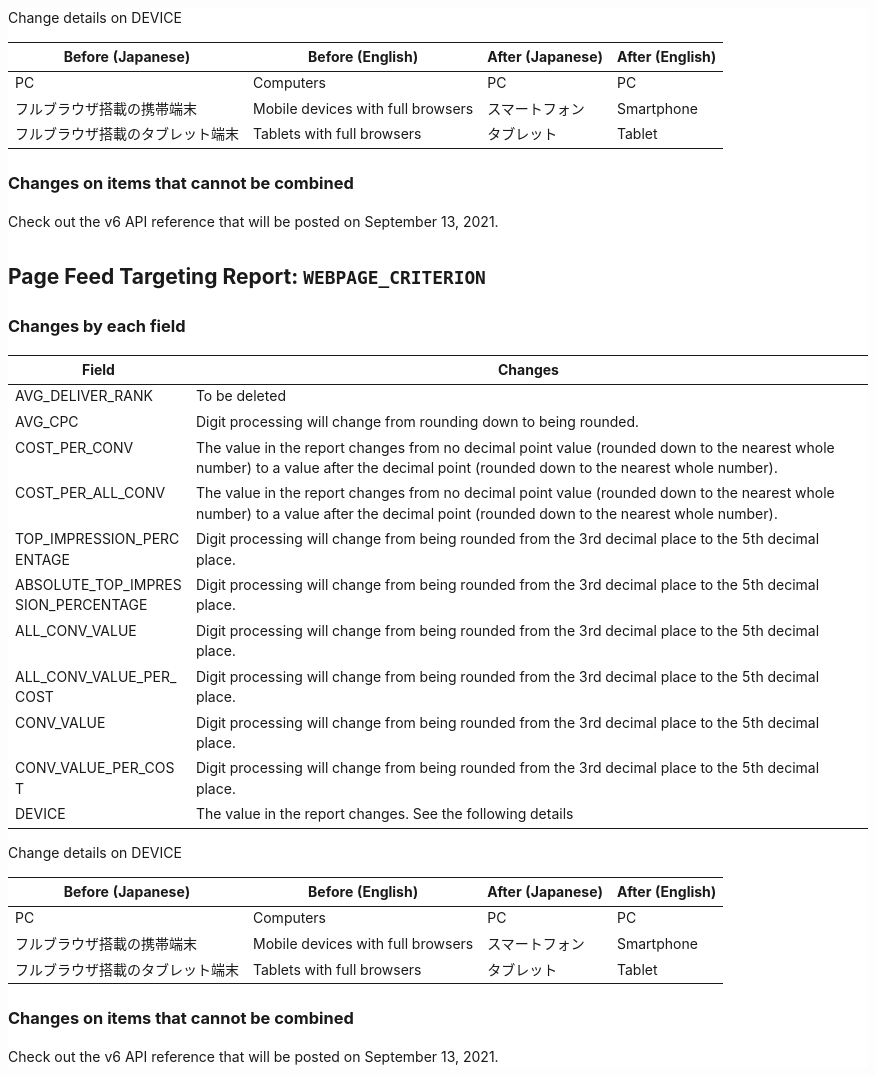 Change details on DEVICE

| Before (Japanese) | Before (English) | After (Japanese) | After (English) |
| --- | --- | --- | --- |
| PC | Computers | PC | PC |
| フルブラウザ搭載の携帯端末 | Mobile devices with full browsers | スマートフォン | Smartphone |
| フルブラウザ搭載のタブレット端末 | Tablets with full browsers | タブレット | Tablet |

### Changes on items that cannot be combined
Check out the v6 API reference that will be posted on September 13, 2021.

## Page Feed Targeting Report: `WEBPAGE_CRITERION`

### Changes by each field

| Field | Changes |
| --- | --- |
| AVG_DELIVER_RANK | To be deleted |
| AVG_CPC | Digit processing will change from rounding down to being rounded. |
| COST_PER_CONV | The value in the report changes from no decimal point value (rounded down to the nearest whole number) to a value after the decimal point (rounded down to the nearest whole number). |
| COST_PER_ALL_CONV | The value in the report changes from no decimal point value (rounded down to the nearest whole number) to a value after the decimal point (rounded down to the nearest whole number). |
| TOP_IMPRESSION_PERCENTAGE | Digit processing will change from being rounded from the 3rd decimal place to the 5th decimal place. |
| ABSOLUTE_TOP_IMPRESSION_PERCENTAGE | Digit processing will change from being rounded from the 3rd decimal place to the 5th decimal place. |
| ALL_CONV_VALUE | Digit processing will change from being rounded from the 3rd decimal place to the 5th decimal place. |
| ALL_CONV_VALUE_PER_COST | Digit processing will change from being rounded from the 3rd decimal place to the 5th decimal place. |
| CONV_VALUE | Digit processing will change from being rounded from the 3rd decimal place to the 5th decimal place. |
| CONV_VALUE_PER_COST | Digit processing will change from being rounded from the 3rd decimal place to the 5th decimal place. |
| DEVICE | The value in the report changes. See the following details |

Change details on DEVICE

| Before (Japanese) | Before (English) | After (Japanese) | After (English) |
| --- | --- | --- | --- |
| PC | Computers | PC | PC |
| フルブラウザ搭載の携帯端末 | Mobile devices with full browsers | スマートフォン | Smartphone |
| フルブラウザ搭載のタブレット端末 | Tablets with full browsers | タブレット | Tablet |

### Changes on items that cannot be combined
Check out the v6 API reference that will be posted on September 13, 2021.
